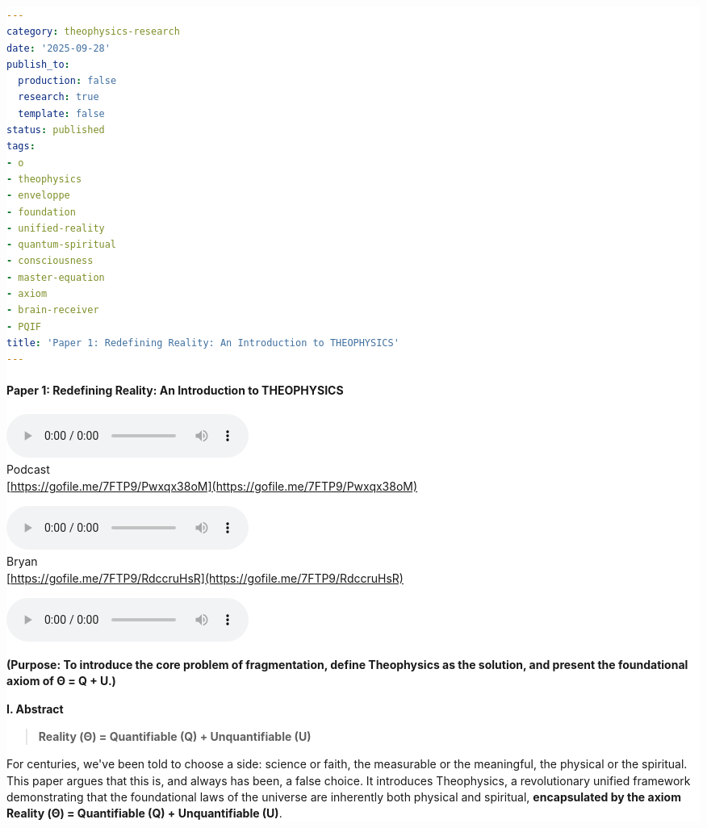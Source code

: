 ```yaml
---
category: theophysics-research
date: '2025-09-28'
publish_to:
  production: false
  research: true
  template: false
status: published
tags:
- o
- theophysics
- enveloppe
- foundation
- unified-reality
- quantum-spiritual
- consciousness
- master-equation
- axiom
- brain-receiver
- PQIF
title: 'Paper 1: Redefining Reality: An Introduction to THEOPHYSICS'
---
```

   
#### **Paper 1: Redefining Reality: An Introduction to THEOPHYSICS**   
   
   
   
![The Physics of Corruption and Redemption.wav](THEOPHYSICS/01%20Intro/01%20Intro%20to%20THeophysics/09%20Assets/The%20Physics%20of%20Corruption%20and%20Redemption.wav)   
Podcast   
[https://gofile.me/7FTP9/Pwxqx38oM](https://gofile.me/7FTP9/Pwxqx38oM)   
   
   
![INTRO-01-01-Foundation-Enhanced - Jun 23 2025 22-18.mp3](Intro%20to%20Theophyisics/01%20Intro%20to%20THeophysics/Assets/INTRO-01-01-Foundation-Enhanced%20-%20Jun%2023%202025%2022-18.mp3)   
Bryan   
[https://gofile.me/7FTP9/RdccruHsR](https://gofile.me/7FTP9/RdccruHsR)   
   
   
   
   
![note - Jun 23 2025 22-29.mp3](ZZZ%20AUDIO/note%20-%20Jun%2023%202025%2022-29.mp3)   
   
**(Purpose: To introduce the core problem of fragmentation, define Theophysics as the solution, and present the foundational axiom of Θ = Q + U.)**   
   
**I. Abstract**   
   
> **Reality (Θ) = Quantifiable (Q) + Unquantifiable (U)**   
   
For centuries, we've been told to choose a side: science or faith, the measurable or the meaningful, the physical or the spiritual. This paper argues that this is, and always has been, a false choice. It introduces Theophysics, a revolutionary unified framework demonstrating that the foundational laws of the universe are inherently both physical and spiritual, **encapsulated by the axiom Reality (Θ) = Quantifiable (Q) + Unquantifiable (U)**.    
   